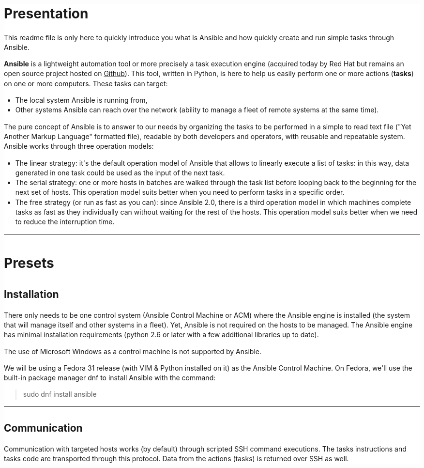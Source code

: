 # Presentation

This readme file is only here to quickly introduce you what is Ansible and how quickly create and run simple tasks through Ansible.

**Ansible** is a lightweight automation tool or more precisely a task execution engine (acquired today by Red Hat but remains an open source project hosted on [Github](https://github.com/ansible)). This tool, written in Python, is here to help us easily perform one or more actions (**tasks**) on one or more computers. These tasks can target:

- The local system Ansible is running from,
- Other systems Ansible can reach over the network (ability to manage a fleet of remote systems at the same time).

The pure concept of Ansible is to answer to our needs by organizing the tasks to be performed in a simple to read text file ("Yet Another Markup Language" formatted file), readable by both developers and operators, with reusable and repeatable system. Ansible works through three operation models:

- The linear strategy: it's the default operation model of Ansible that allows to linearly execute a list of tasks: in this way, data generated in one task could be used as the input of the next task.
- The serial strategy: one or more hosts in batches are walked through the task list before looping back to the beginning for the next set of hosts. This operation model suits better when you need to perform tasks in a specific order.
- The free strategy (or run as fast as you can): since Ansible 2.0, there is a third operation model in which machines complete tasks as fast as they individually can without waiting for the rest of the hosts. This operation model suits better when we need to reduce the interruption time.
_____________________


# Presets

## Installation

There only needs to be one control system (Ansible Control Machine or ACM) where the Ansible engine is installed (the system that will manage itself and other systems in a fleet). Yet, Ansible is not required on the hosts to be managed. The Ansible engine has minimal installation requirements (python 2.6 or later with a few additional libraries up to date).

The use of Microsoft Windows as a control machine is not supported by Ansible.

We will be using a Fedora 31 release (with VIM & Python installed on it) as the Ansible Control Machine. On Fedora, we'll use the built-in package manager dnf to install Ansible with the command:

> sudo dnf install ansible
________________________

## Communication

Communication with targeted hosts works (by default) through scripted SSH command executions. The tasks instructions and tasks code are transported through this protocol. Data from the actions (tasks) is returned over SSH as well.
